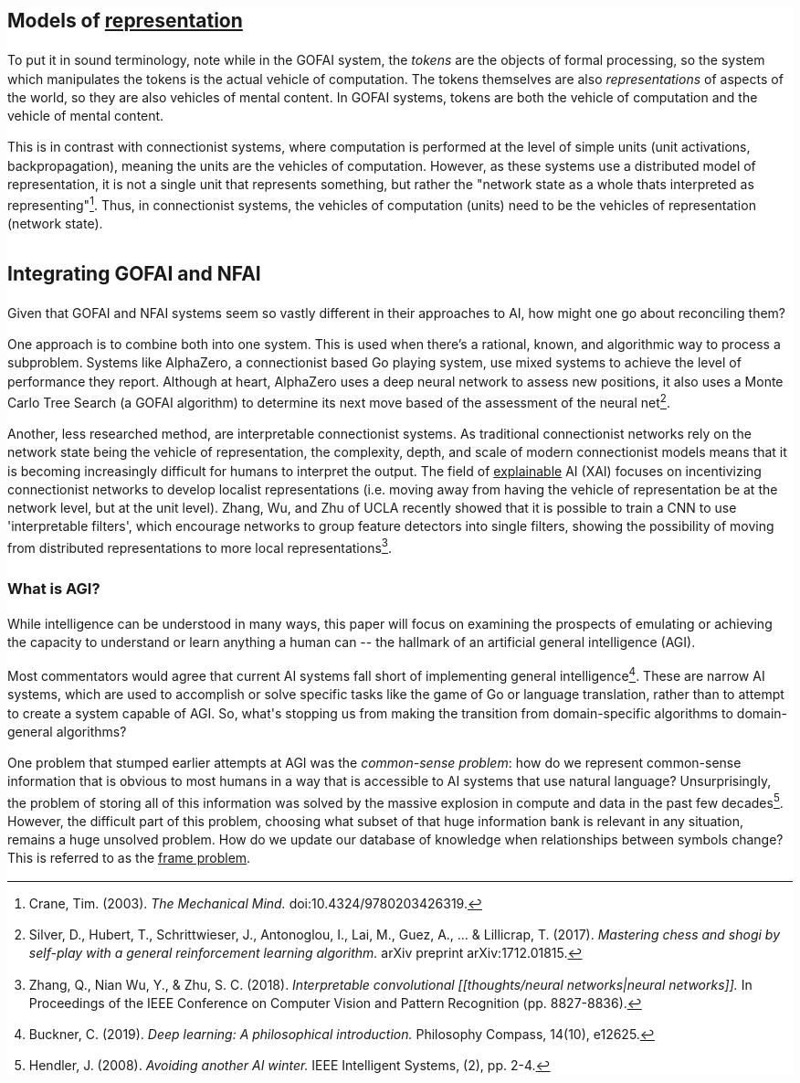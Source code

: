 ## Models of [representation](thoughts/representation.md)

To put it in sound terminology, note while in the GOFAI system, the _tokens_ are the objects of formal processing, so the system which manipulates the tokens is the actual vehicle of computation. The tokens themselves are also _representations_ of aspects of the world, so they are also vehicles of mental content. In GOFAI systems, tokens are both the vehicle of computation and the vehicle of mental content.

This is in contrast with connectionist systems, where computation is performed at the level of simple units (unit activations, backpropagation), meaning the units are the vehicles of computation. However, as these systems use a distributed model of representation, it is not a single unit that represents something, but rather the "network state as a whole thats interpreted as representing"[^8]. Thus, in connectionist systems, the vehicles of computation (units) need to be the vehicles of representation (network state).

## Integrating GOFAI and NFAI

Given that GOFAI and NFAI systems seem so vastly different in their approaches to AI, how might one go about reconciling them?

One approach is to combine both into one system. This is used when there’s a rational, known, and algorithmic way to process a subproblem. Systems like AlphaZero, a connectionist based Go playing system, use mixed systems to achieve the level of performance they report. Although at heart, AlphaZero uses a deep neural network to assess new positions, it also uses a Monte Carlo Tree Search (a GOFAI algorithm) to determine its next move based of the assessment of the neural net[^9].

Another, less researched method, are interpretable connectionist systems. As traditional connectionist networks rely on the network state being the vehicle of representation, the complexity, depth, and scale of modern connectionist models means that it is becoming increasingly difficult for humans to interpret the output. The field of [explainable](thoughts/explainability.md) AI (XAI) focuses on incentivizing connectionist networks to develop localist representations (i.e. moving away from having the vehicle of representation be at the network level, but at the unit level). Zhang, Wu, and Zhu of UCLA recently showed that it is possible to train a CNN to use 'interpretable filters', which encourage networks to group feature detectors into single filters, showing the possibility of moving from distributed representations to more local representations[^5].

### What is AGI?

While intelligence can be understood in many ways, this paper will focus on examining the prospects of emulating or achieving the capacity to understand or learn anything a human can -- the hallmark of an artificial general intelligence (AGI).

Most commentators would agree that current AI systems fall short of implementing general intelligence[^4]. These are narrow AI systems, which are used to accomplish or solve specific tasks like the game of Go or language translation, rather than to attempt to create a system capable of AGI. So, what's stopping us from making the transition from domain-specific algorithms to domain-general algorithms?

One problem that stumped earlier attempts at AGI was the _common-sense problem_: how do we represent common-sense information that is obvious to most humans in a way that is accessible to AI systems that use natural language? Unsurprisingly, the problem of storing all of this information was solved by the massive explosion in compute and data in the past few decades[^2]. However, the difficult part of this problem, choosing what subset of that huge information bank is relevant in any situation, remains a huge unsolved problem. How do we update our database of knowledge when relationships between symbols change? This is referred to as the [frame problem](thoughts/frame%20problem.md).


[^1]: Huageland, John. (1996). _What Is Mind Design?_ Mind Design II, doi:10.7551/mitpress/4626.003.0001.
[^2]: Hendler, J. (2008). _Avoiding another AI winter._ IEEE Intelligent Systems, (2), pp. 2-4.
[^3]: Jackson, Peter (1998). _Introduction To Expert Systems_ (3 ed.). Addison Wesley. p. 2. ISBN 978-0-201-87686-4.
[^4]: Buckner, C. (2019). _Deep learning: A philosophical introduction._ Philosophy Compass, 14(10), e12625.
[^5]: Zhang, Q., Nian Wu, Y., & Zhu, S. C. (2018). _Interpretable convolutional [[thoughts/neural networks|neural networks]]._ In Proceedings of the IEEE Conference on Computer Vision and Pattern Recognition (pp. 8827-8836).
[^6]: Churchland, P. (1990). _Thinking: An invitation to cognitive science._ Vol. 3., pp. 199-228.
[^7]: Goodfellow, I., Shlens, J., & Szegedy, C. (2014) _Explaining and harnessing adversarial examples._ ArXiv Preprint ArXiv: 1412.6572.
[^8]: Crane, Tim. (2003). _The Mechanical Mind._ doi:10.4324/9780203426319.
[^9]: Silver, D., Hubert, T., Schrittwieser, J., Antonoglou, I., Lai, M., Guez, A., ... & Lillicrap, T. (2017). _Mastering chess and shogi by self-play with a general reinforcement learning algorithm._ arXiv preprint arXiv:1712.01815.
[^10]: Dreyfus, Hubert L. (2008) _Why Heideggerian AI Failed and How Fixing It Would Require Making It More Heideggerian._ The Mechanical Mind in History, pp. 331–362., doi:10.7551/mitpress/9780262083775.003.0014.
[^11]: Solomon, R. (1972), _From Rationalism to Existentialism: The Existentialists and Their Nineteenth Century Backgrounds_, Harper & Row, New York.
[^12]: Steiner, G. (1978), _Heidegger_, The Harvester Press Limited, Sussex
[^13]: Steed, R. (2019). _AI is Heideggerian Enough, But Can It Be Authentic?_ Unpublished manuscript, Carnegie Mellon.